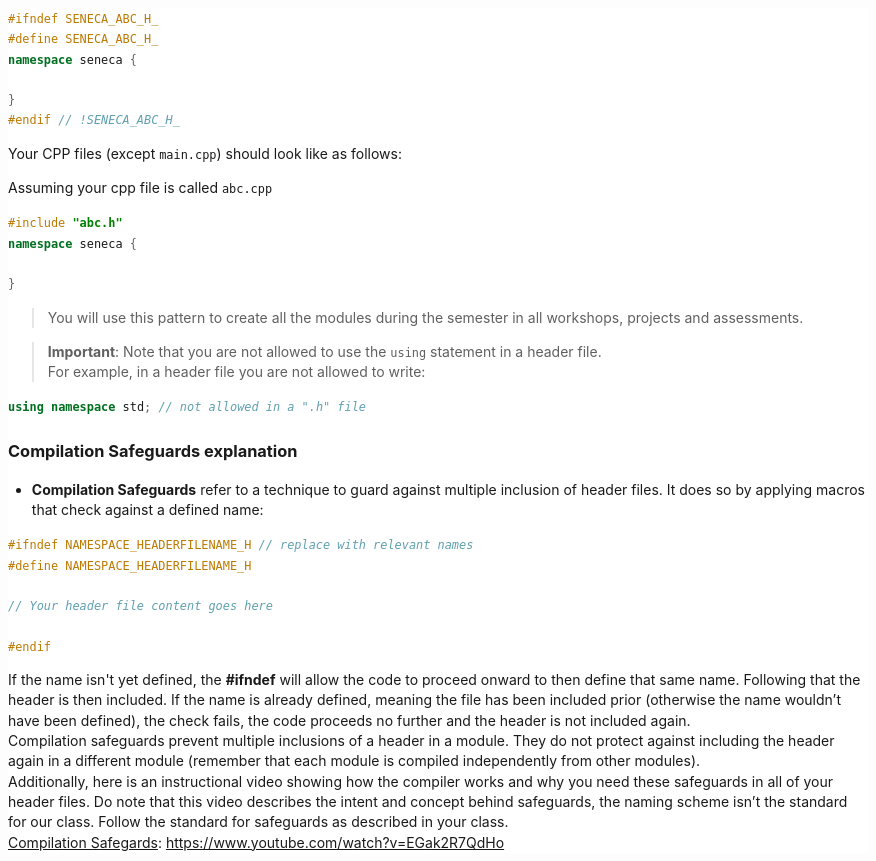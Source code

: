 ```c++
#ifndef SENECA_ABC_H_
#define SENECA_ABC_H_
namespace seneca {
   
}
#endif // !SENECA_ABC_H_

```

Your CPP files (except `main.cpp`) should look like as follows:

Assuming your cpp file is called `abc.cpp`

```c++
#include "abc.h"
namespace seneca {

}
```

> You will use this pattern to create all the modules during the semester in all workshops, projects and assessments.


> **Important**: Note that you are not allowed to use the `using` statement in a header file.<br />
For example, in a header file you are not allowed to write:
```c++
using namespace std; // not allowed in a ".h" file
```

### Compilation Safeguards explanation

- **Compilation Safeguards** refer to a technique to guard against multiple inclusion of header files. It does so by applying macros that check against a defined name:

```c++
#ifndef NAMESPACE_HEADERFILENAME_H // replace with relevant names
#define NAMESPACE_HEADERFILENAME_H

// Your header file content goes here

#endif
```
If the name isn't yet defined, the **#ifndef** will allow the code to proceed onward to then define that same name. Following that the header is then included. If the name is already defined, meaning the file has been included prior (otherwise the name wouldn’t have been defined), the check fails, the code proceeds no further and the header is not included again.<br />
Compilation safeguards prevent multiple inclusions of a header in a module. They do not protect against including the header again in a different module (remember that each module is compiled independently from other modules).<br />
Additionally, here is an instructional video showing how the compiler works and why you need these safeguards in all of your header files. Do note that this video describes the intent and concept behind safeguards, the naming scheme isn’t the standard for our class. Follow the standard for safeguards as described in your class.<br />
[Compilation Safegards](https://www.youtube.com/watch?v=EGak2R7QdHo): https://www.youtube.com/watch?v=EGak2R7QdHo
